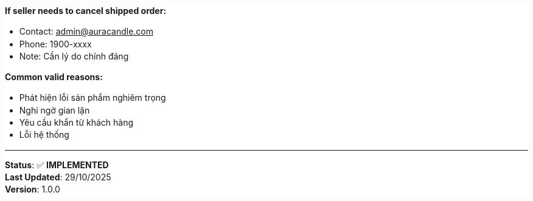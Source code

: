 **If seller needs to cancel shipped order:**
- Contact: admin@auracandle.com
- Phone: 1900-xxxx
- Note: Cần lý do chính đáng

**Common valid reasons:**
- Phát hiện lỗi sản phẩm nghiêm trọng
- Nghi ngờ gian lận
- Yêu cầu khẩn từ khách hàng
- Lỗi hệ thống

---

**Status**: ✅ **IMPLEMENTED**  
**Last Updated**: 29/10/2025  
**Version**: 1.0.0

